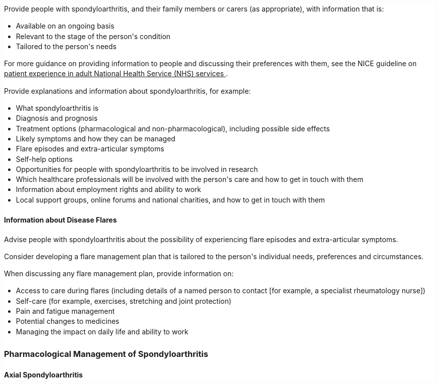 
Provide people with spondyloarthritis, and their family members or carers (as appropriate), with information that is: 


  * Available on an ongoing basis 
  * Relevant to the stage of the person's condition 
  * Tailored to the person's needs 




For more guidance on providing information to people and discussing their preferences with them, see the NICE guideline on [ patient experience in adult National Health Service (NHS) services ](https://www.nice.org.uk/guidance/cg138 "NICE Web site") . 


Provide explanations and information about spondyloarthritis, for example: 


  * What spondyloarthritis is 
  * Diagnosis and prognosis 
  * Treatment options (pharmacological and non-pharmacological), including possible side effects 
  * Likely symptoms and how they can be managed 
  * Flare episodes and extra-articular symptoms 
  * Self-help options 
  * Opportunities for people with spondyloarthritis to be involved in research 
  * Which healthcare professionals will be involved with the person's care and how to get in touch with them 
  * Information about employment rights and ability to work 
  * Local support groups, online forums and national charities, and how to get in touch with them 




####  Information about Disease Flares 


Advise people with spondyloarthritis about the possibility of experiencing flare episodes and extra-articular symptoms. 


Consider developing a flare management plan that is tailored to the person's individual needs, preferences and circumstances. 


When discussing any flare management plan, provide information on: 


  * Access to care during flares (including details of a named person to contact [for example, a specialist rheumatology nurse]) 
  * Self-care (for example, exercises, stretching and joint protection) 
  * Pain and fatigue management 
  * Potential changes to medicines 
  * Managing the impact on daily life and ability to work 




###  Pharmacological Management of Spondyloarthritis 


####  Axial Spondyloarthritis 
